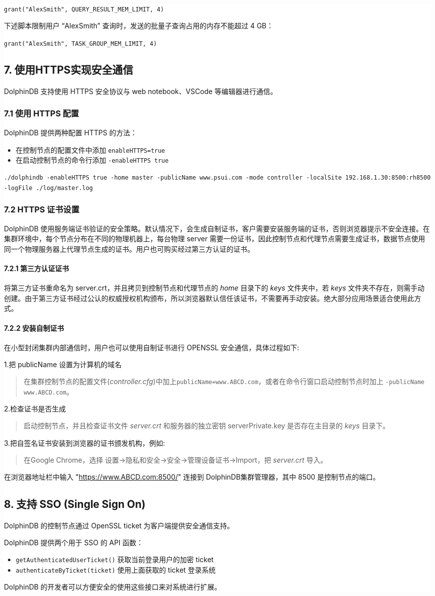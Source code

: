 ```
grant("AlexSmith", QUERY_RESULT_MEM_LIMIT, 4)
```

下述脚本限制用户 “AlexSmith” 查询时，发送的批量子查询占用的内存不能超过 4 GB：

```
grant("AlexSmith", TASK_GROUP_MEM_LIMIT, 4)
```

## 7. 使用HTTPS实现安全通信

DolphinDB 支持使用 HTTPS 安全协议与 web notebook、VSCode 等编辑器进行通信。

### 7.1 使用 HTTPS 配置

DolphinDB 提供两种配置 HTTPS 的方法：

- 在控制节点的配置文件中添加 `enableHTTPS=true`
- 在启动控制节点的命令行添加 `-enableHTTPS true`

```
./dolphindb -enableHTTPS true -home master -publicName www.psui.com -mode controller -localSite 192.168.1.30:8500:rh8500 -logFile ./log/master.log
```

### 7.2 HTTPS 证书设置

DolphinDB 使用服务端证书验证的安全策略。默认情况下，会生成自制证书，客户需要安装服务端的证书，否则浏览器提示不安全连接。在集群环境中，每个节点分布在不同的物理机器上，每台物理 server 需要一份证书，因此控制节点和代理节点需要生成证书，数据节点使用同一个物理服务器上代理节点生成的证书。用户也可购买经过第三方认证的证书。

#### 7.2.1 第三方认证证书

将第三方证书重命名为 server.crt，并且拷贝到控制节点和代理节点的 *home* 目录下的 *keys* 文件夹中，若 *keys* 文件夹不存在，则需手动创建。由于第三方证书经过公认的权威授权机构颁布，所以浏览器默认信任该证书，不需要再手动安装。绝大部分应用场景适合使用此方式。

#### 7.2.2 安装自制证书

在小型封闭集群内部通信时，用户也可以使用自制证书进行 OPENSSL 安全通信，具体过程如下:

1.把 publicName 设置为计算机的域名

> 在集群控制节点的配置文件(*controller.cfg*)中加上`publicName=www.ABCD.com`，或者在命令行窗口启动控制节点时加上 `-publicName www.ABCD.com`。

2.检查证书是否生成

> 启动控制节点，并且检查证书文件 *server.crt* 和服务器的独立密钥 serverPrivate.key 是否存在主目录的 *keys* 目录下。

3.把自签名证书安装到浏览器的证书颁发机构，例如:

> 在Google Chrome，选择 设置->隐私和安全->安全->管理设备证书->Import，把 *server.crt* 导入。

在浏览器地址栏中输入 "<https://www.ABCD.com:8500/>" 连接到 DolphinDB集群管理器，其中 8500 是控制节点的端口。

## 8. 支持 SSO (Single Sign On)

DolphinDB 的控制节点通过 OpenSSL ticket 为客户端提供安全通信支持。

DolphinDB 提供两个用于 SSO 的 API 函数：

- `getAuthenticatedUserTicket()` 获取当前登录用户的加密 ticket
- `authenticateByTicket(ticket)` 使用上面获取的 ticket 登录系统

DolphinDB 的开发者可以方便安全的使用这些接口来对系统进行扩展。
